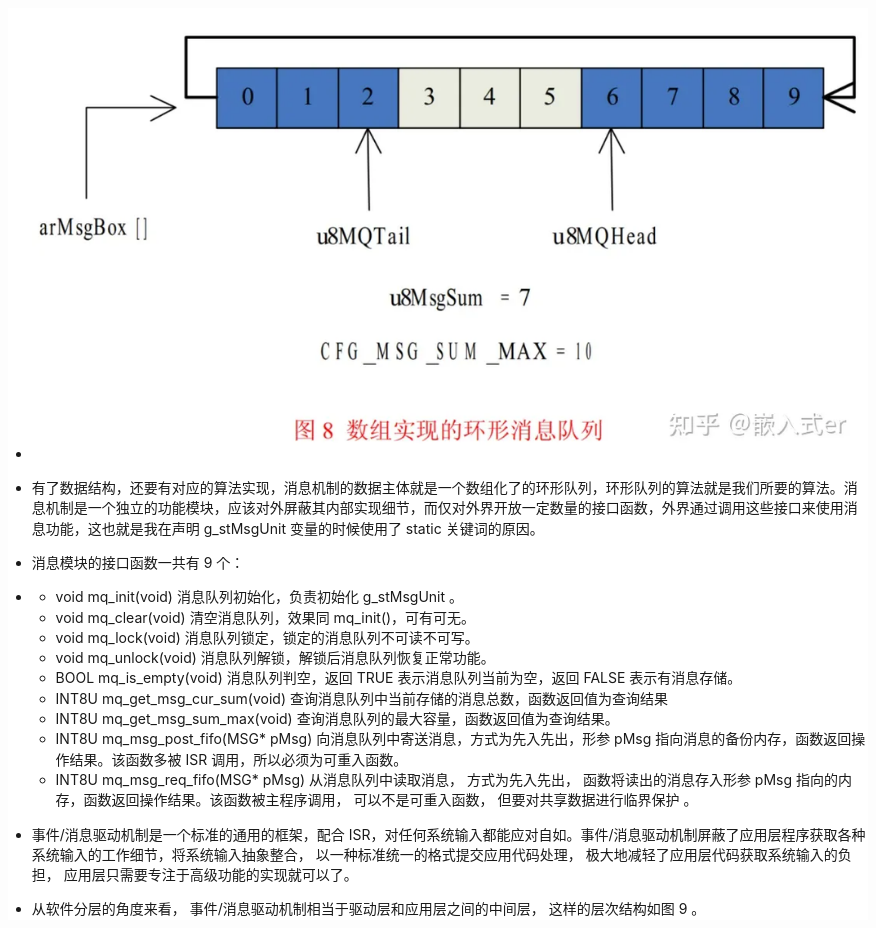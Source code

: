- ![img](事件驱动框架.assets/v2-ab4da33059c40e0559c72977566f7a1a_1440w.webp)

- 有了数据结构，还要有对应的算法实现，消息机制的数据主体就是一个数组化了的环形队列，环形队列的算法就是我们所要的算法。消息机制是一个独立的功能模块，应该对外屏蔽其内部实现细节，而仅对外界开放一定数量的接口函数，外界通过调用这些接口来使用消息功能，这也就是我在声明 g_stMsgUnit 变量的时候使用了 static 关键词的原因。

- 消息模块的接口函数一共有 9 个：

- - void mq_init(void) 消息队列初始化，负责初始化 g_stMsgUnit 。
  - void mq_clear(void) 清空消息队列，效果同 mq_init()，可有可无。
  - void mq_lock(void) 消息队列锁定，锁定的消息队列不可读不可写。
  - void mq_unlock(void) 消息队列解锁，解锁后消息队列恢复正常功能。
  - BOOL mq_is_empty(void) 消息队列判空，返回 TRUE 表示消息队列当前为空，返回 FALSE 表示有消息存储。
  - INT8U mq_get_msg_cur_sum(void) 查询消息队列中当前存储的消息总数，函数返回值为查询结果
  - INT8U mq_get_msg_sum_max(void) 查询消息队列的最大容量，函数返回值为查询结果。
  - INT8U mq_msg_post_fifo(MSG* pMsg) 向消息队列中寄送消息，方式为先入先出，形参 pMsg 指向消息的备份内存，函数返回操作结果。该函数多被 ISR 调用，所以必须为可重入函数。
  - INT8U mq_msg_req_fifo(MSG* pMsg) 从消息队列中读取消息， 方式为先入先出， 函数将读出的消息存入形参 pMsg 指向的内存，函数返回操作结果。该函数被主程序调用， 可以不是可重入函数， 但要对共享数据进行临界保护  。

- 事件/消息驱动机制是一个标准的通用的框架，配合 ISR，对任何系统输入都能应对自如。事件/消息驱动机制屏蔽了应用层程序获取各种系统输入的工作细节，将系统输入抽象整合， 以一种标准统一的格式提交应用代码处理， 极大地减轻了应用层代码获取系统输入的负担， 应用层只需要专注于高级功能的实现就可以了。

- 从软件分层的角度来看， 事件/消息驱动机制相当于驱动层和应用层之间的中间层， 这样的层次结构如图 9 。
